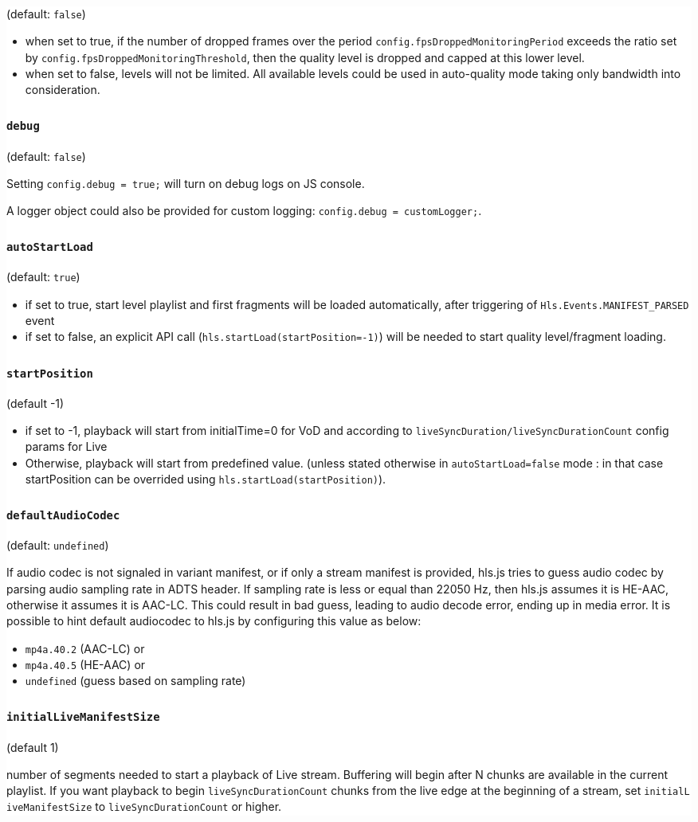 (default: `false`)

- when set to true, if the number of dropped frames over the period `config.fpsDroppedMonitoringPeriod` exceeds the ratio set by `config.fpsDroppedMonitoringThreshold`,
  then the quality level is dropped and capped at this lower level.
- when set to false, levels will not be limited. All available levels could be used in auto-quality mode taking only bandwidth into consideration.

### `debug`

(default: `false`)

Setting `config.debug = true;` will turn on debug logs on JS console.

A logger object could also be provided for custom logging: `config.debug = customLogger;`.

### `autoStartLoad`

(default: `true`)

- if set to true, start level playlist and first fragments will be loaded automatically, after triggering of `Hls.Events.MANIFEST_PARSED` event
- if set to false, an explicit API call (`hls.startLoad(startPosition=-1)`) will be needed to start quality level/fragment loading.

### `startPosition`

(default -1)

- if set to -1, playback will start from initialTime=0 for VoD and according to `liveSyncDuration/liveSyncDurationCount` config params for Live
- Otherwise, playback will start from predefined value. (unless stated otherwise in `autoStartLoad=false` mode : in that case startPosition can be overrided using `hls.startLoad(startPosition)`).

### `defaultAudioCodec`

(default: `undefined`)

If audio codec is not signaled in variant manifest, or if only a stream manifest is provided, hls.js tries to guess audio codec by parsing audio sampling rate in ADTS header.
If sampling rate is less or equal than 22050 Hz, then hls.js assumes it is HE-AAC, otherwise it assumes it is AAC-LC. This could result in bad guess, leading to audio decode error, ending up in media error.
It is possible to hint default audiocodec to hls.js by configuring this value as below:

- `mp4a.40.2` (AAC-LC) or
- `mp4a.40.5` (HE-AAC) or
- `undefined` (guess based on sampling rate)

### `initialLiveManifestSize`

(default 1)

number of segments needed to start a playback of Live stream. Buffering will begin after N chunks are available in the current playlist. If you want playback to begin `liveSyncDurationCount` chunks from the live edge at the beginning of a stream, set `initialLiveManifestSize` to `liveSyncDurationCount` or higher.
